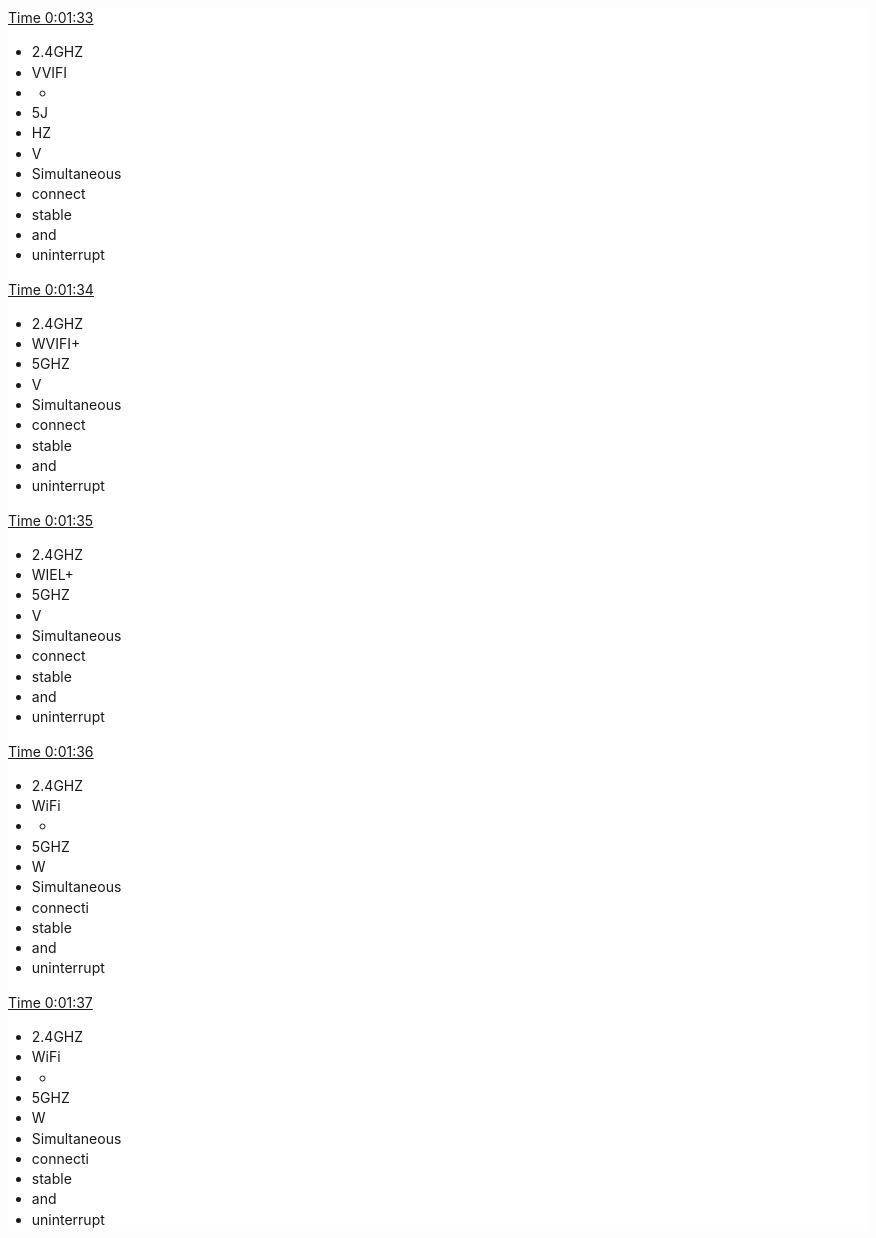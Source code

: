  [Time 0:01:33](https://youtu.be/ch4zjx7LwVE?t=88) 
- 2.4GHZ 
- VVIFI 
- + 
- 5J 
- HZ 
- V 
- Simultaneous 
- connect 
- stable 
- and 
- uninterrupt 

 [Time 0:01:34](https://youtu.be/ch4zjx7LwVE?t=89) 
- 2.4GHZ 
- WVIFI+ 
- 5GHZ 
- V 
- Simultaneous 
- connect 
- stable 
- and 
- uninterrupt 

 [Time 0:01:35](https://youtu.be/ch4zjx7LwVE?t=90) 
- 2.4GHZ 
- WIEL+ 
- 5GHZ 
- V 
- Simultaneous 
- connect 
- stable 
- and 
- uninterrupt 

 [Time 0:01:36](https://youtu.be/ch4zjx7LwVE?t=91) 
- 2.4GHZ 
- WiFi 
- + 
- 5GHZ 
- W 
- Simultaneous 
- connecti 
- stable 
- and 
- uninterrupt 

 [Time 0:01:37](https://youtu.be/ch4zjx7LwVE?t=92) 
- 2.4GHZ 
- WiFi 
- + 
- 5GHZ 
- W 
- Simultaneous 
- connecti 
- stable 
- and 
- uninterrupt 
